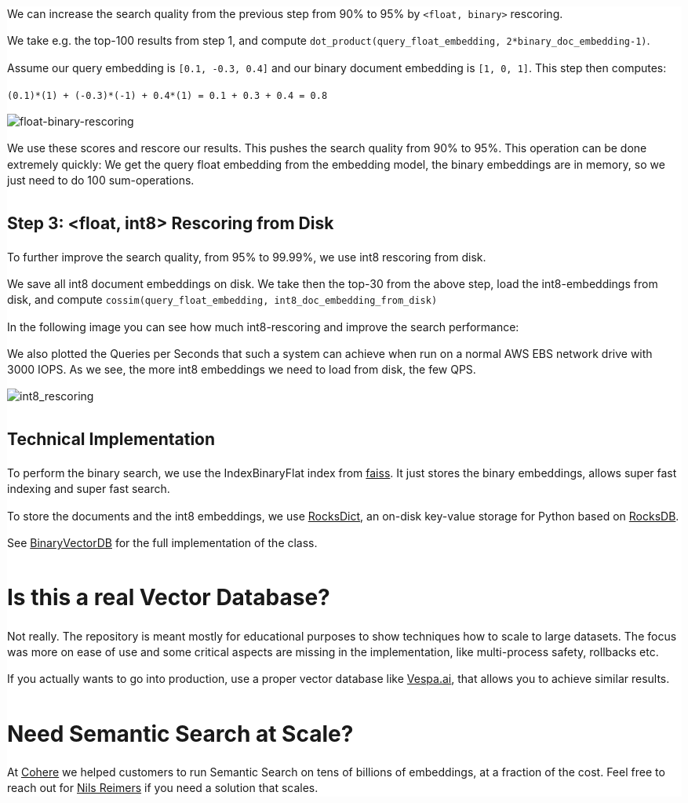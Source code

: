 We can increase the search quality from the previous step from 90% to 95% by `<float, binary>` rescoring.

We take e.g. the top-100 results from step 1, and compute `dot_product(query_float_embedding, 2*binary_doc_embedding-1)`.

Assume our query embedding is `[0.1, -0.3, 0.4]` and our binary document embedding is `[1, 0, 1]`. This step then computes:
```
(0.1)*(1) + (-0.3)*(-1) + 0.4*(1) = 0.1 + 0.3 + 0.4 = 0.8
```

![float-binary-rescoring](img/float-binary-rescoring.png)

We use these scores and rescore our results. This pushes the search quality from 90% to 95%. This operation can be done extremely quickly: We get the query float embedding from the embedding model, the binary embeddings are in memory, so we just need to do 100 sum-operations.

## Step 3: <float, int8> Rescoring from Disk

To further improve the search quality, from 95% to 99.99%, we use int8 rescoring from disk.

We save all int8 document embeddings on disk. We take then the top-30 from the above step, load the int8-embeddings from disk, and compute `cossim(query_float_embedding, int8_doc_embedding_from_disk)`

In the following image you can see how much int8-rescoring and improve the search performance:


We also plotted the Queries per Seconds that such a system can achieve when run on a normal AWS EBS network drive with 3000 IOPS. As we see, the more int8 embeddings we need to load from disk, the few QPS.

![int8_rescoring](img/int8_rescoring.png)

## Technical Implementation

To perform the binary search, we use the IndexBinaryFlat index from [faiss](https://github.com/facebookresearch/faiss). It just stores the binary embeddings, allows super fast indexing and super fast search.

To store the documents and the int8 embeddings, we use [RocksDict](https://github.com/Congyuwang/RocksDict), an on-disk key-value storage for Python based on [RocksDB](https://github.com/facebook/rocksdb).

See [BinaryVectorDB](BinaryVectorDB/BinaryVectorDB.py) for the full implementation of the class.

# Is this a real Vector Database?

Not really. The repository is meant mostly for educational purposes to show techniques how to scale to large datasets. The focus was more on ease of use and some critical aspects are missing in the implementation, like multi-process safety, rollbacks etc. 

If you actually wants to go into production, use a proper vector database like [Vespa.ai](https://blog.vespa.ai/scaling-large-vector-datasets-with-cohere-binary-embeddings-and-vespa/), that allows you to achieve similar results.


# Need Semantic Search at Scale?

At [Cohere](https://cohere.com) we helped customers to run Semantic Search on tens of billions of embeddings, at a fraction of the cost. Feel free to reach out for [Nils Reimers](mailto:nils@cohere.com) if you need a solution that scales.

